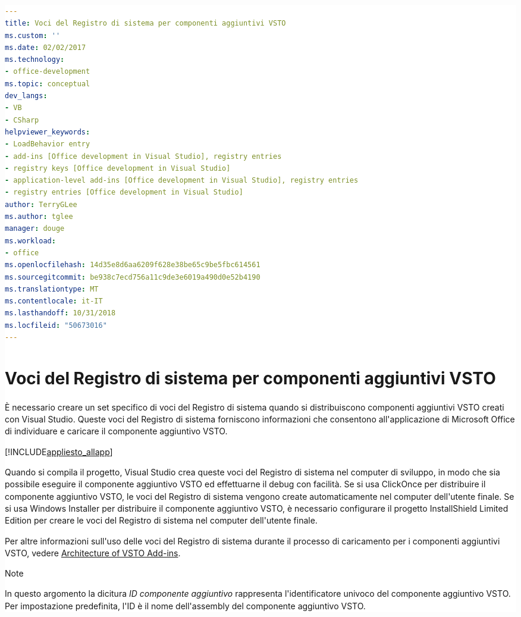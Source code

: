 ```yaml
---
title: Voci del Registro di sistema per componenti aggiuntivi VSTO
ms.custom: ''
ms.date: 02/02/2017
ms.technology:
- office-development
ms.topic: conceptual
dev_langs:
- VB
- CSharp
helpviewer_keywords:
- LoadBehavior entry
- add-ins [Office development in Visual Studio], registry entries
- registry keys [Office development in Visual Studio]
- application-level add-ins [Office development in Visual Studio], registry entries
- registry entries [Office development in Visual Studio]
author: TerryGLee
ms.author: tglee
manager: douge
ms.workload:
- office
ms.openlocfilehash: 14d35e8d6aa6209f628e38be65c9be5fbc614561
ms.sourcegitcommit: be938c7ecd756a11c9de3e6019a490d0e52b4190
ms.translationtype: MT
ms.contentlocale: it-IT
ms.lasthandoff: 10/31/2018
ms.locfileid: "50673016"
---
```

# <a name="registry-entries-for-vsto-add-ins"></a>Voci del Registro di sistema per componenti aggiuntivi VSTO
  È necessario creare un set specifico di voci del Registro di sistema quando si distribuiscono componenti aggiuntivi VSTO creati con Visual Studio. Queste voci del Registro di sistema forniscono informazioni che consentono all'applicazione di Microsoft Office di individuare e caricare il componente aggiuntivo VSTO.  
  
 [!INCLUDE[appliesto_allapp](../vsto/includes/appliesto-allapp-md.md)]  
  
 Quando si compila il progetto, Visual Studio crea queste voci del Registro di sistema nel computer di sviluppo, in modo che sia possibile eseguire il componente aggiuntivo VSTO ed effettuarne il debug con facilità. Se si usa ClickOnce per distribuire il componente aggiuntivo VSTO, le voci del Registro di sistema vengono create automaticamente nel computer dell'utente finale. Se si usa Windows Installer per distribuire il componente aggiuntivo VSTO, è necessario configurare il progetto InstallShield Limited Edition per creare le voci del Registro di sistema nel computer dell'utente finale.  
  
 Per altre informazioni sull'uso delle voci del Registro di sistema durante il processo di caricamento per i componenti aggiuntivi VSTO, vedere [Architecture of VSTO Add-ins](../vsto/architecture-of-vsto-add-ins.md).  
  
> [!NOTE]  
>  In questo argomento la dicitura *ID componente aggiuntivo* rappresenta l'identificatore univoco del componente aggiuntivo VSTO. Per impostazione predefinita, l'ID è il nome dell'assembly del componente aggiuntivo VSTO.  
  